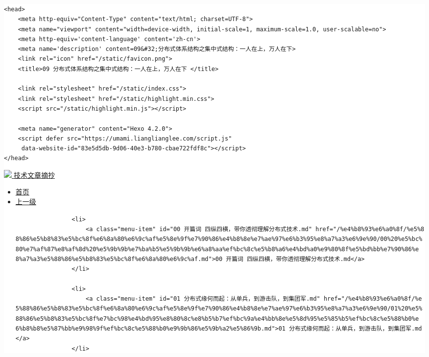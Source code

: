 <!DOCTYPE html>
<html xmlns="http://www.w3.org/1999/xhtml">

<head>

    <head>
        <meta http-equiv="Content-Type" content="text/html; charset=UTF-8">
        <meta name="viewport" content="width=device-width, initial-scale=1, maximum-scale=1.0, user-scalable=no">
        <meta http-equiv='content-language' content='zh-cn'>
        <meta name='description' content=09&#32;分布式体系结构之集中式结构：一人在上，万人在下>
        <link rel="icon" href="/static/favicon.png">
        <title>09 分布式体系结构之集中式结构：一人在上，万人在下 </title>
        
        <link rel="stylesheet" href="/static/index.css">
        <link rel="stylesheet" href="/static/highlight.min.css">
        <script src="/static/highlight.min.js"></script>
        
        <meta name="generator" content="Hexo 4.2.0">
        <script defer src="https://umami.lianglianglee.com/script.js"
         data-website-id="83e5d5db-9d06-40e3-b780-cbae722fdf8c"></script>
    </head>

<body>
    <div class="book-container">
        <div class="book-sidebar">
            <div class="book-brand">
                <a href="/">
                    <img src="/static/favicon.png">
                    <span>技术文章摘抄</span>
                </a>
            </div>
            <div class="book-menu uncollapsible">
                <ul class="uncollapsible">
                    <li><a href="/" class="current-tab">首页</a></li>
                    <li><a href="../">上一级</a></li>
                </ul>
                <ul class="uncollapsible">
                    
                    <li>
                        <a class="menu-item" id="00 开篇词 四纵四横，带你透彻理解分布式技术.md" href="/%e4%b8%93%e6%a0%8f/%e5%88%86%e5%b8%83%e5%bc%8f%e6%8a%80%e6%9c%af%e5%8e%9f%e7%90%86%e4%b8%8e%e7%ae%97%e6%b3%95%e8%a7%a3%e6%9e%90/00%20%e5%bc%80%e7%af%87%e8%af%8d%20%e5%9b%9b%e7%ba%b5%e5%9b%9b%e6%a8%aa%ef%bc%8c%e5%b8%a6%e4%bd%a0%e9%80%8f%e5%bd%bb%e7%90%86%e8%a7%a3%e5%88%86%e5%b8%83%e5%bc%8f%e6%8a%80%e6%9c%af.md">00 开篇词 四纵四横，带你透彻理解分布式技术.md</a>
                    </li>
                    
                    <li>
                        <a class="menu-item" id="01 分布式缘何而起：从单兵，到游击队，到集团军.md" href="/%e4%b8%93%e6%a0%8f/%e5%88%86%e5%b8%83%e5%bc%8f%e6%8a%80%e6%9c%af%e5%8e%9f%e7%90%86%e4%b8%8e%e7%ae%97%e6%b3%95%e8%a7%a3%e6%9e%90/01%20%e5%88%86%e5%b8%83%e5%bc%8f%e7%bc%98%e4%bd%95%e8%80%8c%e8%b5%b7%ef%bc%9a%e4%bb%8e%e5%8d%95%e5%85%b5%ef%bc%8c%e5%88%b0%e6%b8%b8%e5%87%bb%e9%98%9f%ef%bc%8c%e5%88%b0%e9%9b%86%e5%9b%a2%e5%86%9b.md">01 分布式缘何而起：从单兵，到游击队，到集团军.md</a>
                    </li>
                    